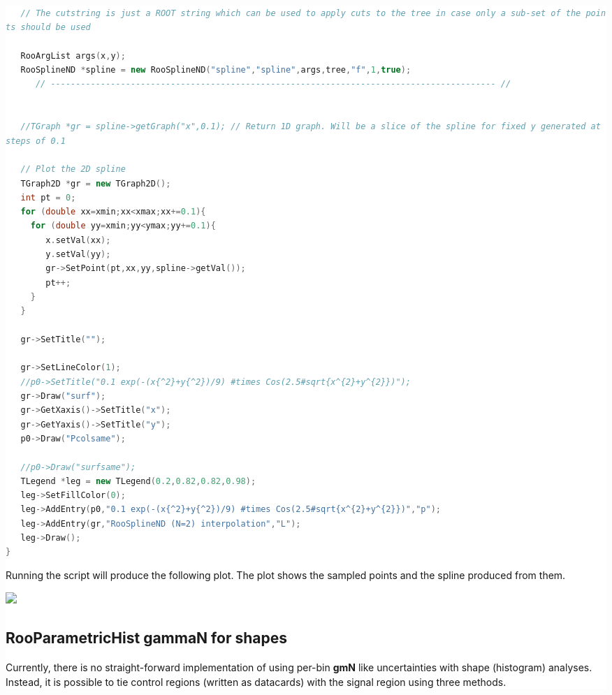 ```c++
   // The cutstring is just a ROOT string which can be used to apply cuts to the tree in case only a sub-set of the points should be used 
   
   RooArgList args(x,y);
   RooSplineND *spline = new RooSplineND("spline","spline",args,tree,"f",1,true);
      // ----------------------------------------------------------------------------------------- //
   

   //TGraph *gr = spline->getGraph("x",0.1); // Return 1D graph. Will be a slice of the spline for fixed y generated at steps of 0.1
   
   // Plot the 2D spline 
   TGraph2D *gr = new TGraph2D();
   int pt = 0;
   for (double xx=xmin;xx<xmax;xx+=0.1){
     for (double yy=xmin;yy<ymax;yy+=0.1){
        x.setVal(xx);
        y.setVal(yy);
        gr->SetPoint(pt,xx,yy,spline->getVal());
        pt++;
     }
   }

   gr->SetTitle("");

   gr->SetLineColor(1);
   //p0->SetTitle("0.1 exp(-(x{^2}+y{^2})/9) #times Cos(2.5#sqrt{x^{2}+y^{2}})");
   gr->Draw("surf");
   gr->GetXaxis()->SetTitle("x");
   gr->GetYaxis()->SetTitle("y");
   p0->Draw("Pcolsame");

   //p0->Draw("surfsame");
   TLegend *leg = new TLegend(0.2,0.82,0.82,0.98);
   leg->SetFillColor(0);
   leg->AddEntry(p0,"0.1 exp(-(x{^2}+y{^2})/9) #times Cos(2.5#sqrt{x^{2}+y^{2}})","p");
   leg->AddEntry(gr,"RooSplineND (N=2) interpolation","L");
   leg->Draw();
}
```

Running the script will produce the following plot. The plot shows the sampled points and the spline produced from them.

![](images/colspline.png) 


## RooParametricHist gammaN for shapes

Currently, there is no straight-forward implementation of using per-bin **gmN** like uncertainties with shape (histogram) analyses. Instead, it is possible to tie control regions (written as datacards) with the signal region using three methods. 
